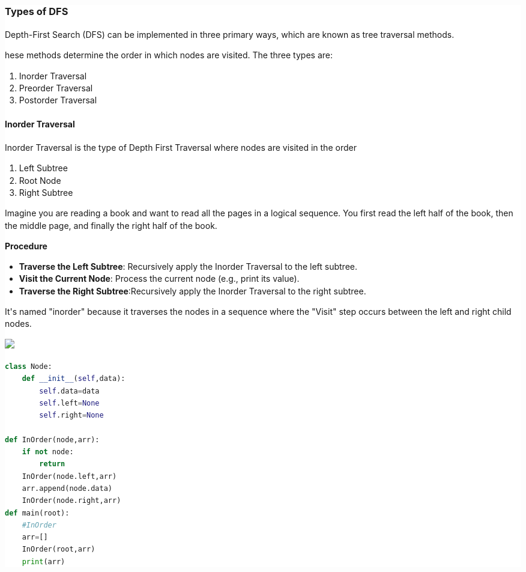 <h3>Types of DFS</h3>
<p>Depth-First Search (DFS) can be implemented in three primary ways, which are known as tree traversal methods.</p>
<p>hese methods determine the order in which nodes are visited. The three types are:</p>
<ol>
	<li>Inorder Traversal</li>
	<li>Preorder Traversal</li>
	<li>Postorder Traversal</li>
</ol>

<h4>Inorder Traversal</h4>
<p>Inorder Traversal is the type of Depth First Traversal where nodes are visited in the order</p>
<ol>
	<li>Left Subtree</li>
	<li>Root Node</li>
	<li>Right Subtree</li>
</ol>
<p>Imagine you are reading a book and want to read all the pages in a logical sequence. You first read the left half of the book, then the middle page, and finally the right half of the book.</p>
<p><strong>Procedure</strong></p>
<ul>
	<li><strong>Traverse the Left Subtree</strong>: Recursively apply the Inorder Traversal to the left subtree.</li>
	<li><strong>Visit the Current Node</strong>: Process the current node (e.g., print its value).</li>
	<li><strong>Traverse the Right Subtree</strong>:Recursively apply the Inorder Traversal to the right subtree.</li>
</ul>
<p>It's named "inorder" because it traverses the nodes in a sequence where the "Visit" step occurs between the left and right child nodes.</p>
<img src="https://static.takeuforward.org/content/Screenshot%202024-01-07%20at%208.32.00%20PM-FWEyDNjN">

```python
class Node:
    def __init__(self,data):
        self.data=data
        self.left=None
        self.right=None

def InOrder(node,arr):
    if not node:
        return
    InOrder(node.left,arr)
    arr.append(node.data)
    InOrder(node.right,arr)
def main(root):
    #InOrder
    arr=[]
    InOrder(root,arr)
    print(arr)

```
